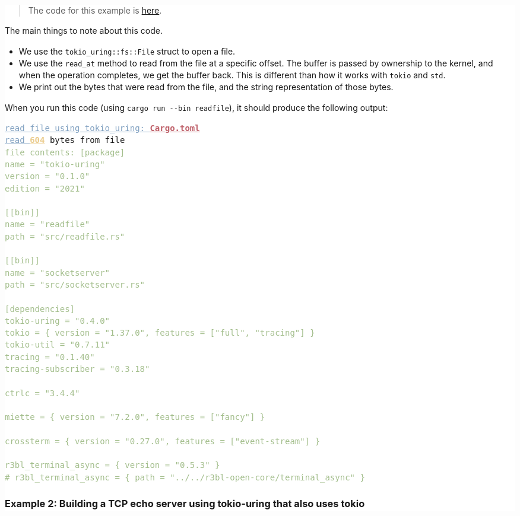 > The code for this example is
> [here](https://github.com/nazmulidris/rust-scratch/tree/main/tokio-uring/src/readfile.rs).

The main things to note about this code.

- We use the `tokio_uring::fs::File` struct to open a file.
- We use the `read_at` method to read from the file at a specific offset. The buffer is
  passed by ownership to the kernel, and when the operation completes, we get the buffer
  back. This is different than how it works with `tokio` and `std`.
- We print out the bytes that were read from the file, and the string representation of
  those bytes.

When you run this code (using `cargo run --bin readfile`), it should produce the following
output:

<pre class="pre-manual-highlight">
<span style="color:#81A1C1"><u style="text-decoration-style:single">read file using tokio_uring: </u></span><span style="color:#BF616A"><u style="text-decoration-style:single"><b>Cargo.toml</b></u></span>
<span style="color:#81A1C1"><u style="text-decoration-style:single">read </u></span><span style="color:#EBCB8B"><u style="text-decoration-style:single"><b>604</b></u></span> bytes from file
<span style="color:#A3BE8C">file contents: [package]</span>
<span style="color:#A3BE8C">name = &quot;tokio-uring&quot;</span>
<span style="color:#A3BE8C">version = &quot;0.1.0&quot;</span>
<span style="color:#A3BE8C">edition = &quot;2021&quot;</span>

<span style="color:#A3BE8C">[[bin]]</span>
<span style="color:#A3BE8C">name = &quot;readfile&quot;</span>
<span style="color:#A3BE8C">path = &quot;src/readfile.rs&quot;</span>

<span style="color:#A3BE8C">[[bin]]</span>
<span style="color:#A3BE8C">name = &quot;socketserver&quot;</span>
<span style="color:#A3BE8C">path = &quot;src/socketserver.rs&quot;</span>

<span style="color:#A3BE8C">[dependencies]</span>
<span style="color:#A3BE8C">tokio-uring = &quot;0.4.0&quot;</span>
<span style="color:#A3BE8C">tokio = { version = &quot;1.37.0&quot;, features = [&quot;full&quot;, &quot;tracing&quot;] }</span>
<span style="color:#A3BE8C">tokio-util = &quot;0.7.11&quot;</span>
<span style="color:#A3BE8C">tracing = &quot;0.1.40&quot;</span>
<span style="color:#A3BE8C">tracing-subscriber = &quot;0.3.18&quot;</span>

<span style="color:#A3BE8C">ctrlc = &quot;3.4.4&quot;</span>

<span style="color:#A3BE8C">miette = { version = &quot;7.2.0&quot;, features = [&quot;fancy&quot;] }</span>

<span style="color:#A3BE8C">crossterm = { version = &quot;0.27.0&quot;, features = [&quot;event-stream&quot;] }</span>

<span style="color:#A3BE8C">r3bl_terminal_async = { version = &quot;0.5.3&quot; }</span>
<span style="color:#A3BE8C"># r3bl_terminal_async = { path = &quot;../../r3bl-open-core/terminal_async&quot; }</span>
</pre>

### Example 2: Building a TCP echo server using tokio-uring that also uses tokio
<a id="markdown-example-2%3A-building-a-tcp-echo-server-using-tokio-uring-that-also-uses-tokio" name="example-2%3A-building-a-tcp-echo-server-using-tokio-uring-that-also-uses-tokio"></a>

